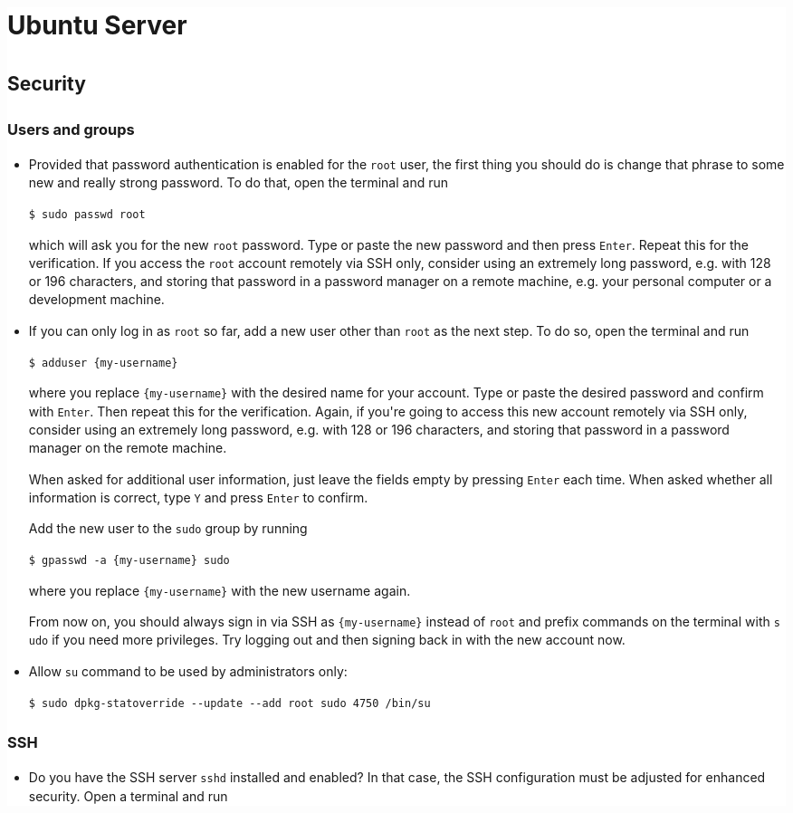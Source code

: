 # Ubuntu Server

## Security

### Users and groups

 * Provided that password authentication is enabled for the `root` user, the first thing you should do is change that phrase to some new and really strong password. To do that, open the terminal and run

   ```
   $ sudo passwd root
   ```

   which will ask you for the new `root` password. Type or paste the new password and then press `Enter`. Repeat this for the verification. If you access the `root` account remotely via SSH only, consider using an extremely long password, e.g. with 128 or 196 characters, and storing that password in a password manager on a remote machine, e.g. your personal computer or a development machine.

 * If you can only log in as `root` so far, add a new user other than `root` as the next step. To do so, open the terminal and run

   ```
   $ adduser {my-username}
   ```

   where you replace `{my-username}` with the desired name for your account. Type or paste the desired password and confirm with `Enter`. Then repeat this for the verification. Again, if you're going to access this new account remotely via SSH only, consider using an extremely long password, e.g. with 128 or 196 characters, and storing that password in a password manager on the remote machine.

   When asked for additional user information, just leave the fields empty by pressing `Enter` each time. When asked whether all information is correct, type `Y` and press `Enter` to confirm.

   Add the new user to the `sudo` group by running

   ```
   $ gpasswd -a {my-username} sudo
   ```

   where you replace `{my-username}` with the new username again.

   From now on, you should always sign in via SSH as `{my-username}` instead of `root` and prefix commands on the terminal with `sudo` if you need more privileges. Try logging out and then signing back in with the new account now.

 * Allow `su` command to be used by administrators only:

   ```
   $ sudo dpkg-statoverride --update --add root sudo 4750 /bin/su
   ```

### SSH

 * Do you have the SSH server `sshd` installed and enabled? In that case, the SSH configuration must be adjusted for enhanced security. Open a terminal and run
